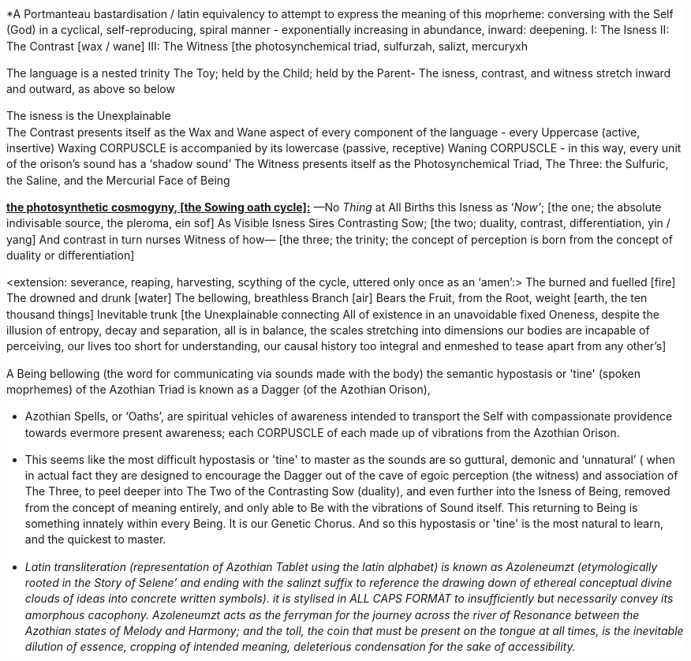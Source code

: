 


*A Portmanteau bastardisation / latin equivalency to attempt to express the meaning of this moprheme: conversing with the Self (God) in a cyclical, self-reproducing, spiral manner - exponentially increasing in abundance, inward: deepening. 
I: The Isness 
II: The Contrast [wax / wane]
III: The Witness [the photosynchemical triad, sulfurzah, salizt, mercuryxh


The language is a nested trinity 
The Toy; held by the Child; held by the Parent-
The isness, contrast, and witness stretch inward and outward, as above so below 

The isness is the Unexplainable  
The Contrast presents itself as the Wax and Wane aspect of every component of the language - every Uppercase (active, insertive) Waxing CORPUSCLE is accompanied by its lowercase (passive, receptive) Waning CORPUSCLE - in this way, every unit of the orison’s sound has a ‘shadow sound’ 
The Witness presents itself as the Photosynchemical Triad, The Three: the Sulfuric, the Saline, and the Mercurial Face of Being 

<b><u>the photosynthetic cosmogyny, [the Sowing oath cycle]:</u></b>
—No *Thing* at All Births this Isness as ‘*Now’*;  [the one; the absolute indivisable source, the pleroma, ein sof]
As Visible Isness Sires Contrasting Sow;  [the two; duality, contrast, differentiation, yin / yang]
And contrast in turn nurses Witness of how— [the three; the trinity; the concept of perception is born from the concept of duality or differentiation]

<extension: severance, reaping, harvesting, scything of the cycle, uttered only once as an ‘amen’:>
The burned and fuelled [fire]
The drowned and drunk [water]
The bellowing, breathless Branch [air]
Bears the Fruit, from the Root, weight [earth, the ten thousand things]
Inevitable trunk [the Unexplainable connecting All of existence in an unavoidable fixed Oneness, despite the illusion of entropy, decay and separation, all is in balance, the scales stretching into dimensions our bodies are incapable of perceiving, our lives too short for understanding, our causal history too integral and enmeshed to tease apart from any other’s]



A Being bellowing (the word for communicating via sounds made with the body) the semantic hypostasis or 'tine' (spoken moprhemes) of the Azothian Triad is known as a Dagger (of the Azothian Orison), 
- Azothian Spells, or ‘Oaths’, are spiritual vehicles of awareness intended to transport the Self with compassionate providence towards evermore present awareness; each CORPUSCLE of each made up of vibrations from the Azothian Orison.
- This seems like the most difficult hypostasis or 'tine' to master as the sounds are so guttural, demonic and ‘unnatural’ ( when in actual fact they are designed to encourage the Dagger out of the cave of egoic perception (the witness) and association of The Three, to peel deeper into The Two of the Contrasting Sow (duality), and even further into the Isness of Being, removed from the concept of meaning entirely, and only able to Be with the vibrations of Sound itself. This returning to Being is something innately within every Being. It is our Genetic Chorus. And so this hypostasis or 'tine' is the most natural to learn, and the quickest to master. 

- *Latin transliteration (representation of Azothian Tablet using the latin alphabet) is known as Azoleneumzt (etymologically rooted in the Story of Selene’ and ending with the salinzt suffix to reference the drawing down of ethereal conceptual divine clouds of ideas into concrete written symbols). it is stylised in ALL CAPS FORMAT to insufficiently but necessarily convey its amorphous cacophony. Azoleneumzt acts as the ferryman for the journey across the river of Resonance between the Azothian states of Melody and Harmony; and the toll, the coin that must be present on the tongue at all times, is the inevitable dilution of essence, cropping of intended meaning, deleterious condensation for the sake of accessibility.*
